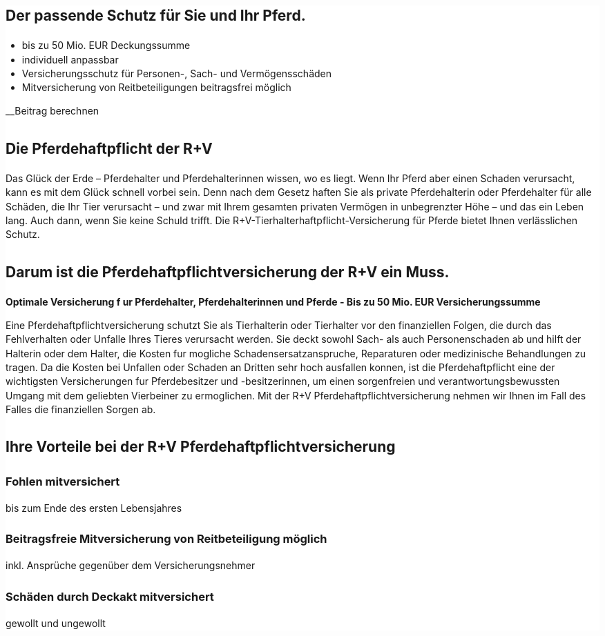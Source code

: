 ##  Der passende Schutz für Sie und Ihr Pferd.

  * bis zu 50 Mio. EUR Deckungssumme 
  * individuell anpassbar 
  * Versicherungsschutz für Personen-, Sach- und Vermögensschäden 
  * Mitversicherung von Reitbeteiligungen beitragsfrei möglich 

__Beitrag berechnen

##  Die Pferdehaftpflicht der R+V

Das Glück der Erde – Pferdehalter und Pferdehalterinnen wissen, wo es liegt.
Wenn Ihr Pferd aber einen Schaden verursacht, kann es mit dem Glück schnell
vorbei sein. Denn nach dem Gesetz haften Sie als private Pferdehalterin oder
Pferdehalter für alle Schäden, die Ihr Tier verursacht – und zwar mit Ihrem
gesamten privaten Vermögen in unbegrenzter Höhe – und das ein Leben lang. Auch
dann, wenn Sie keine Schuld trifft. Die R+V-Tierhalterhaftpflicht-Versicherung
für Pferde bietet Ihnen verlässlichen Schutz.

## Darum ist die Pferdehaftpflichtversicherung der R+V ein Muss.

**Optimale Versicherung f ur Pferdehalter, Pferdehalterinnen und Pferde - Bis
zu 50 Mio. EUR Versicherungssumme**

Eine Pferdehaftpflichtversicherung schutzt Sie als Tierhalterin oder
Tierhalter vor den finanziellen Folgen, die durch das Fehlverhalten oder
Unfalle Ihres Tieres verursacht werden. Sie deckt sowohl Sach- als auch
Personenschaden ab und hilft der Halterin oder dem Halter, die Kosten fur
mogliche Schadensersatzanspruche, Reparaturen oder medizinische Behandlungen
zu tragen. Da die Kosten bei Unfallen oder Schaden an Dritten sehr hoch
ausfallen konnen, ist die Pferdehaftpflicht eine der wichtigsten
Versicherungen fur Pferdebesitzer und -besitzerinnen, um einen sorgenfreien
und verantwortungsbewussten Umgang mit dem geliebten Vierbeiner zu
ermoglichen. Mit der R+V Pferdehaftpflichtversicherung nehmen wir Ihnen im
Fall des Falles die finanziellen Sorgen ab.

##  Ihre Vorteile bei der R+V Pferdehaftpflichtversicherung

###  Fohlen mitversichert

bis zum Ende des ersten Lebensjahres

###  Beitragsfreie Mitversicherung von Reitbeteiligung möglich

inkl. Ansprüche gegenüber dem Versicherungsnehmer

###  Schäden durch Deckakt mitversichert

gewollt und ungewollt

